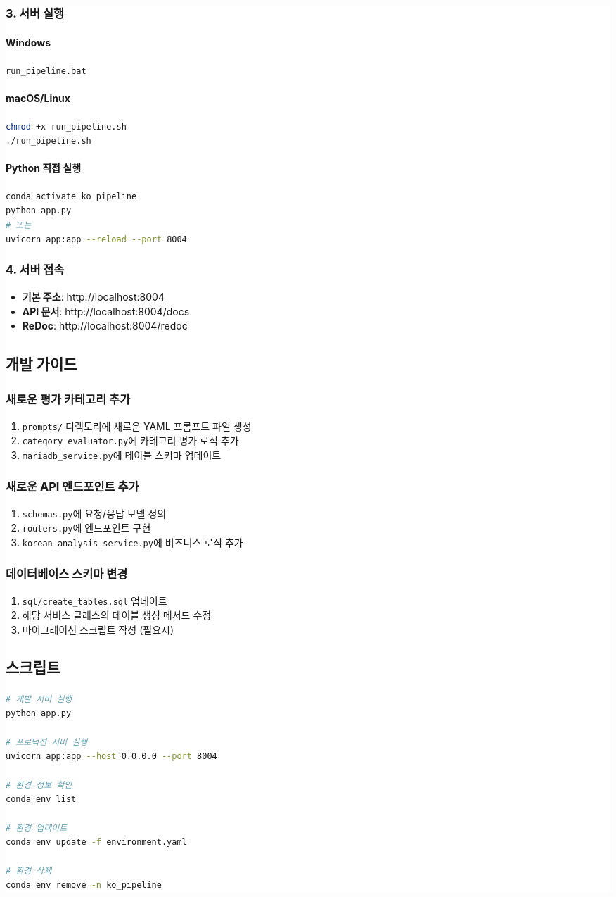 
### 3. 서버 실행

#### Windows
```cmd
run_pipeline.bat
```

#### macOS/Linux
```bash
chmod +x run_pipeline.sh
./run_pipeline.sh
```

#### Python 직접 실행
```bash
conda activate ko_pipeline
python app.py
# 또는
uvicorn app:app --reload --port 8004
```

### 4. 서버 접속
- **기본 주소**: http://localhost:8004
- **API 문서**: http://localhost:8004/docs
- **ReDoc**: http://localhost:8004/redoc

## 개발 가이드

### 새로운 평가 카테고리 추가

1. `prompts/` 디렉토리에 새로운 YAML 프롬프트 파일 생성
2. `category_evaluator.py`에 카테고리 평가 로직 추가
3. `mariadb_service.py`에 테이블 스키마 업데이트

### 새로운 API 엔드포인트 추가

1. `schemas.py`에 요청/응답 모델 정의
2. `routers.py`에 엔드포인트 구현
3. `korean_analysis_service.py`에 비즈니스 로직 추가

### 데이터베이스 스키마 변경

1. `sql/create_tables.sql` 업데이트
2. 해당 서비스 클래스의 테이블 생성 메서드 수정
3. 마이그레이션 스크립트 작성 (필요시)

## 스크립트

```bash
# 개발 서버 실행
python app.py

# 프로덕션 서버 실행
uvicorn app:app --host 0.0.0.0 --port 8004

# 환경 정보 확인
conda env list

# 환경 업데이트
conda env update -f environment.yaml

# 환경 삭제
conda env remove -n ko_pipeline
```